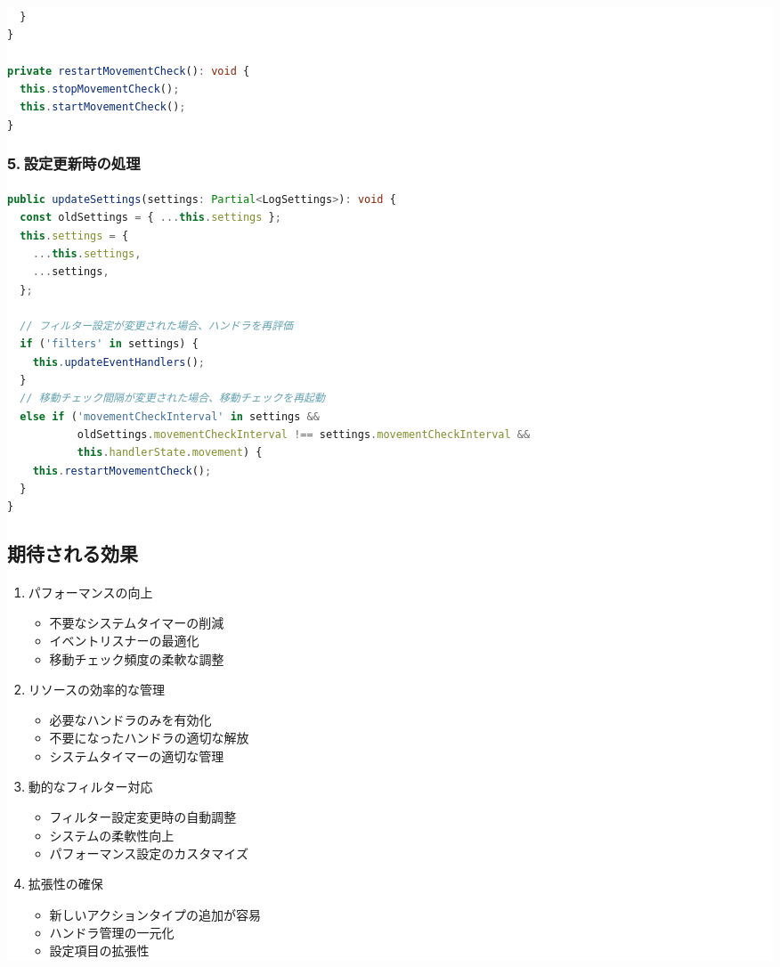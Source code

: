 ```typescript
  }
}

private restartMovementCheck(): void {
  this.stopMovementCheck();
  this.startMovementCheck();
}
```

### 5. 設定更新時の処理

```typescript
public updateSettings(settings: Partial<LogSettings>): void {
  const oldSettings = { ...this.settings };
  this.settings = {
    ...this.settings,
    ...settings,
  };
  
  // フィルター設定が変更された場合、ハンドラを再評価
  if ('filters' in settings) {
    this.updateEventHandlers();
  }
  // 移動チェック間隔が変更された場合、移動チェックを再起動
  else if ('movementCheckInterval' in settings && 
           oldSettings.movementCheckInterval !== settings.movementCheckInterval && 
           this.handlerState.movement) {
    this.restartMovementCheck();
  }
}
```

## 期待される効果

1. パフォーマンスの向上
   - 不要なシステムタイマーの削減
   - イベントリスナーの最適化
   - 移動チェック頻度の柔軟な調整

2. リソースの効率的な管理
   - 必要なハンドラのみを有効化
   - 不要になったハンドラの適切な解放
   - システムタイマーの適切な管理

3. 動的なフィルター対応
   - フィルター設定変更時の自動調整
   - システムの柔軟性向上
   - パフォーマンス設定のカスタマイズ

4. 拡張性の確保
   - 新しいアクションタイプの追加が容易
   - ハンドラ管理の一元化
   - 設定項目の拡張性
